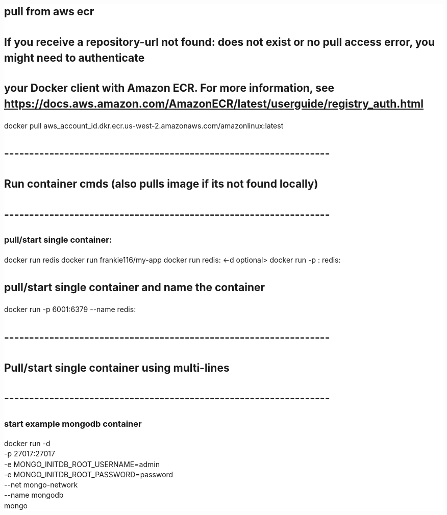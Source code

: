 ## pull from aws ecr
## If you receive a repository-url not found: does not exist or no pull access error, you might need to authenticate 
## your Docker client with Amazon ECR. For more information, see https://docs.aws.amazon.com/AmazonECR/latest/userguide/registry_auth.html
docker pull aws_account_id.dkr.ecr.us-west-2.amazonaws.com/amazonlinux:latest



## -----------------------------------------------------------------
## Run container cmds (also pulls image if its not found locally)
## -----------------------------------------------------------------

### pull/start single container:
docker run redis
docker run frankie116/my-app
docker run redis:<my-tag> <-d optional> 
docker run -p <my-local-port>:<containerport> redis:<my-tag>

## pull/start single container and name the container
docker run -p 6001:6379 --name <my-container-name> redis:<my-tag>



## -----------------------------------------------------------------
## Pull/start single container using multi-lines
## -----------------------------------------------------------------

### start example mongodb container
docker run -d \
-p 27017:27017 \
-e MONGO_INITDB_ROOT_USERNAME=admin \
-e MONGO_INITDB_ROOT_PASSWORD=password \
--net mongo-network \
--name mongodb \
mongo
